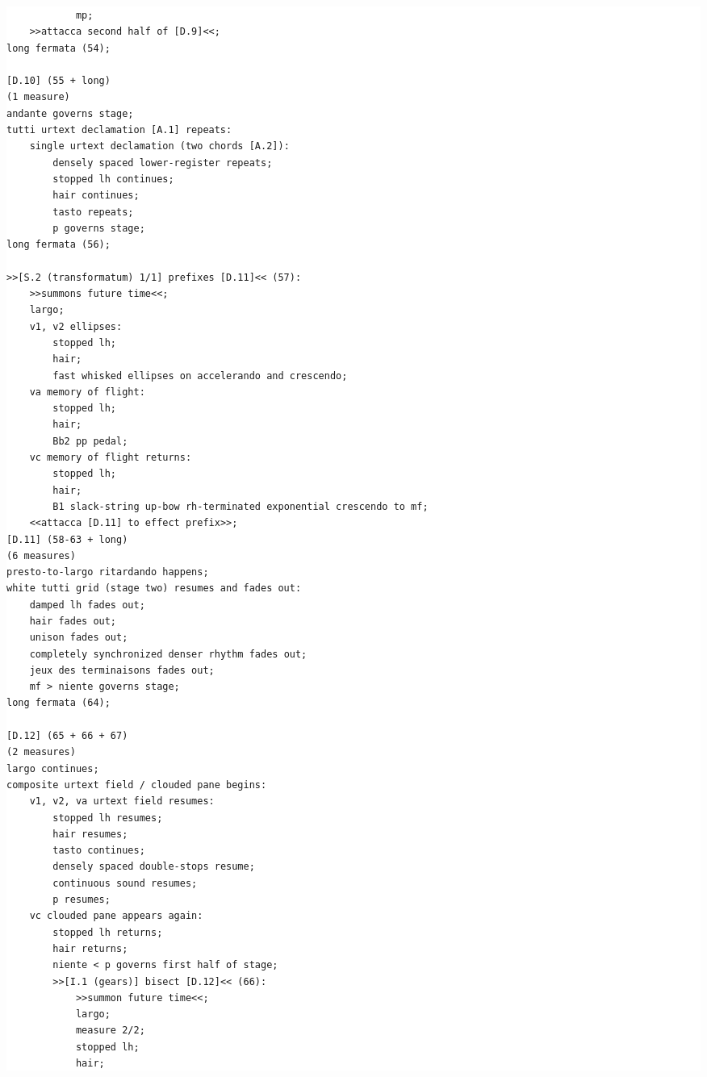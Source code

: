                 mp;
        >>attacca second half of [D.9]<<;
    long fermata (54);

    [D.10] (55 + long)
    (1 measure)
    andante governs stage;
    tutti urtext declamation [A.1] repeats:
        single urtext declamation (two chords [A.2]):
            densely spaced lower-register repeats;
            stopped lh continues;
            hair continues;
            tasto repeats;
            p governs stage;
    long fermata (56);

    >>[S.2 (transformatum) 1/1] prefixes [D.11]<< (57):
        >>summons future time<<;
        largo;
        v1, v2 ellipses:
            stopped lh;
            hair;
            fast whisked ellipses on accelerando and crescendo;
        va memory of flight:
            stopped lh;
            hair;
            Bb2 pp pedal;
        vc memory of flight returns:
            stopped lh;
            hair;
            B1 slack-string up-bow rh-terminated exponential crescendo to mf;
        <<attacca [D.11] to effect prefix>>;
    [D.11] (58-63 + long)
    (6 measures)
    presto-to-largo ritardando happens;
    white tutti grid (stage two) resumes and fades out:
        damped lh fades out;
        hair fades out;
        unison fades out;
        completely synchronized denser rhythm fades out;
        jeux des terminaisons fades out;
        mf > niente governs stage;
    long fermata (64);

    [D.12] (65 + 66 + 67)
    (2 measures)
    largo continues;
    composite urtext field / clouded pane begins:
        v1, v2, va urtext field resumes:
            stopped lh resumes;
            hair resumes;
            tasto continues;
            densely spaced double-stops resume;
            continuous sound resumes;
            p resumes;
        vc clouded pane appears again:
            stopped lh returns;
            hair returns;
            niente < p governs first half of stage;
            >>[I.1 (gears)] bisect [D.12]<< (66):
                >>summon future time<<;
                largo;
                measure 2/2;
                stopped lh;
                hair;
